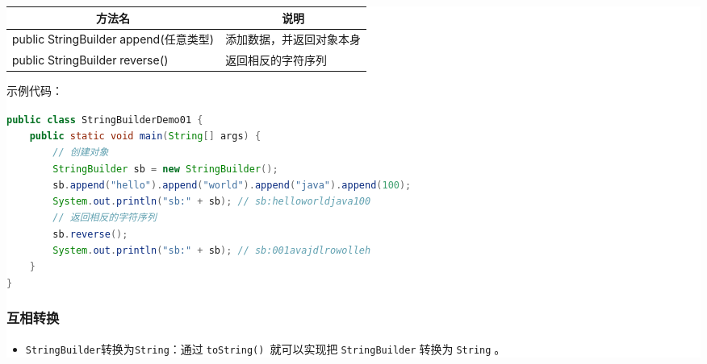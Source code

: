 | 方法名                                | 说明                     |
| ------------------------------------- | ------------------------ |
| public StringBuilder append(任意类型) | 添加数据，并返回对象本身 |
| public StringBuilder reverse()        | 返回相反的字符序列       |

示例代码：

```java
public class StringBuilderDemo01 {
    public static void main(String[] args) {
        // 创建对象
        StringBuilder sb = new StringBuilder();
        sb.append("hello").append("world").append("java").append(100); 
        System.out.println("sb:" + sb); // sb:helloworldjava100
        // 返回相反的字符序列
        sb.reverse();
        System.out.println("sb:" + sb); // sb:001avajdlrowolleh
    }
}
```

### 互相转换

* `StringBuilder`转换为`String`：通过 `toString() `就可以实现把 `StringBuilder` 转换为 `String` 。

